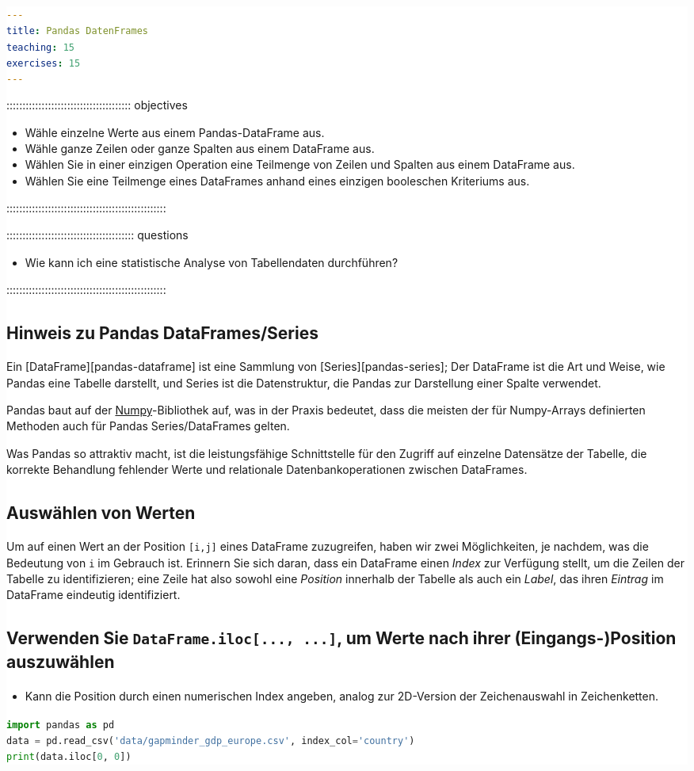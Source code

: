 ```yaml
---
title: Pandas DatenFrames
teaching: 15
exercises: 15
---
```



::::::::::::::::::::::::::::::::::::::: objectives

- Wähle einzelne Werte aus einem Pandas-DataFrame aus.
- Wähle ganze Zeilen oder ganze Spalten aus einem DataFrame aus.
- Wählen Sie in einer einzigen Operation eine Teilmenge von Zeilen und Spalten aus einem
  DataFrame aus.
- Wählen Sie eine Teilmenge eines DataFrames anhand eines einzigen booleschen
  Kriteriums aus.

::::::::::::::::::::::::::::::::::::::::::::::::::

:::::::::::::::::::::::::::::::::::::::: questions

- Wie kann ich eine statistische Analyse von Tabellendaten durchführen?

::::::::::::::::::::::::::::::::::::::::::::::::::

## Hinweis zu Pandas DataFrames/Series

Ein [DataFrame][pandas-dataframe] ist eine Sammlung von [Series][pandas-series]; Der
DataFrame ist die Art und Weise, wie Pandas eine Tabelle darstellt, und Series ist die
Datenstruktur, die Pandas zur Darstellung einer Spalte verwendet.

Pandas baut auf der [Numpy][numpy]-Bibliothek auf, was in der Praxis bedeutet, dass die
meisten der für Numpy-Arrays definierten Methoden auch für Pandas Series/DataFrames
gelten.

Was Pandas so attraktiv macht, ist die leistungsfähige Schnittstelle für den Zugriff auf
einzelne Datensätze der Tabelle, die korrekte Behandlung fehlender Werte und relationale
Datenbankoperationen zwischen DataFrames.

## Auswählen von Werten

Um auf einen Wert an der Position `[i,j]` eines DataFrame zuzugreifen, haben wir zwei
Möglichkeiten, je nachdem, was die Bedeutung von `i` im Gebrauch ist. Erinnern Sie sich
daran, dass ein DataFrame einen *Index* zur Verfügung stellt, um die Zeilen der Tabelle
zu identifizieren; eine Zeile hat also sowohl eine *Position* innerhalb der Tabelle als
auch ein *Label*, das ihren *Eintrag* im DataFrame eindeutig identifiziert.

## Verwenden Sie `DataFrame.iloc[..., ...]`, um Werte nach ihrer (Eingangs-)Position auszuwählen

- Kann die Position durch einen numerischen Index angeben, analog zur 2D-Version der
  Zeichenauswahl in Zeichenketten.

```python
import pandas as pd
data = pd.read_csv('data/gapminder_gdp_europe.csv', index_col='country')
print(data.iloc[0, 0])
```


[numpy]: https://www.numpy.org/